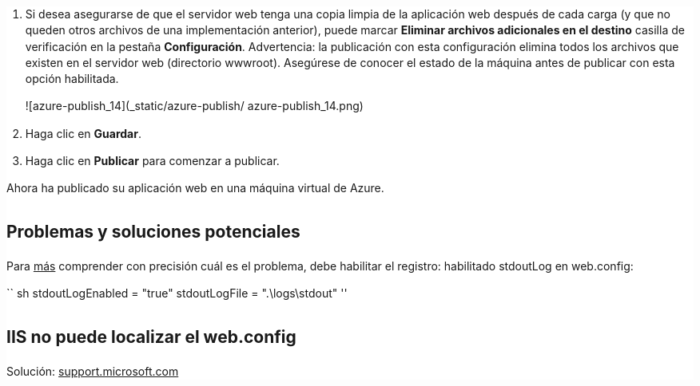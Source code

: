 1. Si desea asegurarse de que el servidor web tenga una copia limpia de la aplicación web después de cada carga (y que no queden otros archivos de una implementación anterior), puede marcar **Eliminar archivos adicionales en el destino** casilla de verificación en la pestaña **Configuración**. Advertencia: la publicación con esta configuración elimina todos los archivos que existen en el servidor web (directorio wwwroot). Asegúrese de conocer el estado de la máquina antes de publicar con esta opción habilitada.

    ![azure-publish_14](_static/azure-publish/ azure-publish_14.png)

1. Haga clic en **Guardar**.
1. Haga clic en **Publicar** para comenzar a publicar.

Ahora ha publicado su aplicación web en una máquina virtual de Azure.

## Problemas y soluciones potenciales

Para [más](https://docs.microsoft.com/aspnet/core/host-and-deploy/aspnet-core-module?view=aspnetcore-2.0) comprender con precisión cuál es el problema, debe habilitar el registro: habilitado stdoutLog en web.config:

`` sh
stdoutLogEnabled = "true" stdoutLogFile = ".\logs\stdout"
''

## IIS no puede localizar el web.config

Solución: [support.microsoft.com](http://support.microsoft.com/kb/942055)
